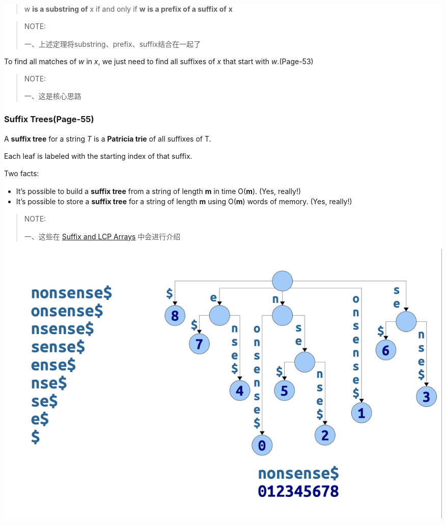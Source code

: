 > w **is a substring of** x if and only if **w** **is a prefix of a suffix of** **x**

> NOTE:
>
> 一、上述定理将substring、prefix、suffix结合在一起了

To find all matches of *w* in *x*, we just need to find all suffixes of *x* that start with *w*.(Page-53)

> NOTE:
>
> 一、这是核心思路



### Suffix Trees(Page-55)

A **suffix tree** for a string *T* is a **Patricia trie** of all suffixes of T.

Each leaf is labeled with the starting index of that suffix.

Two facts:

- It’s possible to build a **suffix tree** from a string of length **m** in time O(**m**). (Yes, really!) 
- It’s possible to store a **suffix tree** for a string of length **m** using O(**m**) words of memory. (Yes, really!)

> NOTE:
>
> 一、这些在 [Suffix and LCP Arrays](https://web.stanford.edu/class/cs166/lectures/05/Slides05.pdf) 中会进行介绍

![](suffix-tree-example-0.png)
